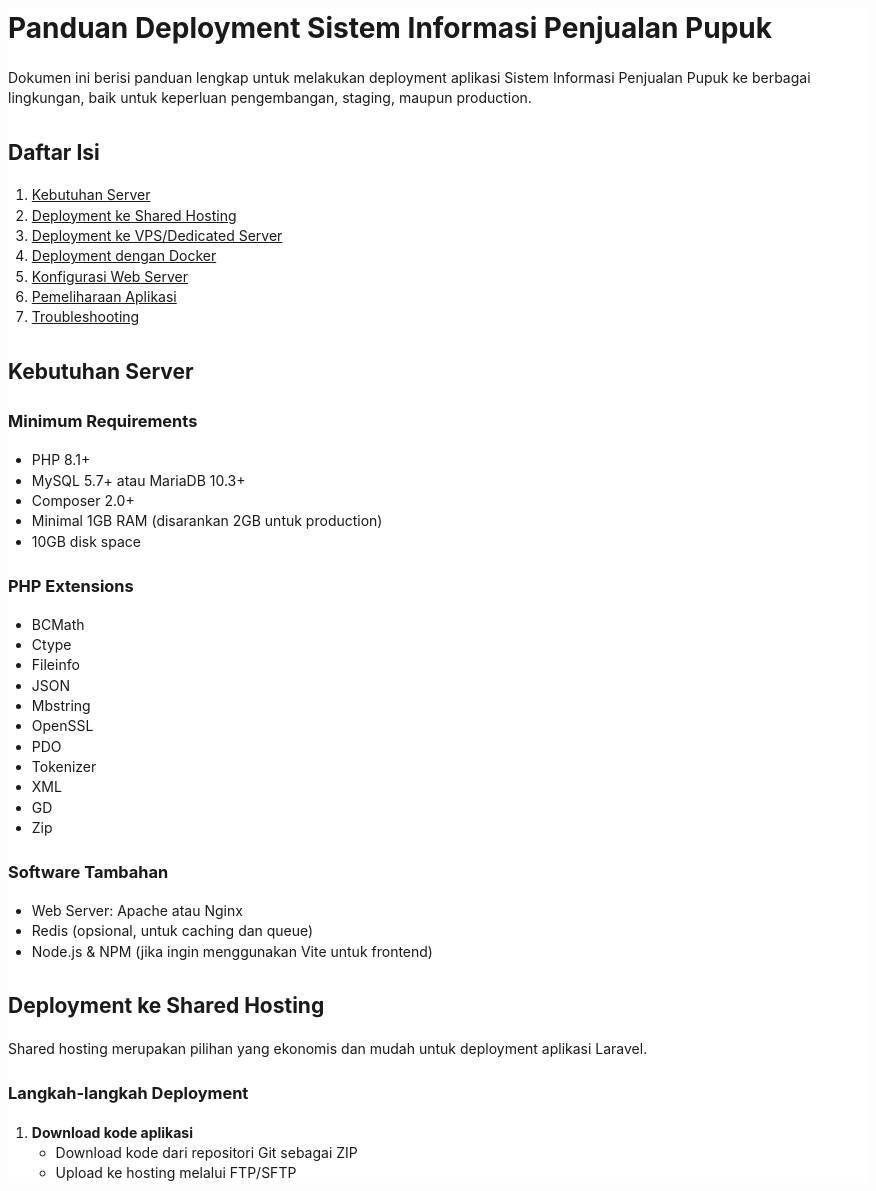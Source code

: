 # Panduan Deployment Sistem Informasi Penjualan Pupuk

Dokumen ini berisi panduan lengkap untuk melakukan deployment aplikasi Sistem Informasi Penjualan Pupuk ke berbagai lingkungan, baik untuk keperluan pengembangan, staging, maupun production.

## Daftar Isi
1. [Kebutuhan Server](#kebutuhan-server)
2. [Deployment ke Shared Hosting](#deployment-ke-shared-hosting)
3. [Deployment ke VPS/Dedicated Server](#deployment-ke-vpsdedicated-server)
4. [Deployment dengan Docker](#deployment-dengan-docker)
5. [Konfigurasi Web Server](#konfigurasi-web-server)
6. [Pemeliharaan Aplikasi](#pemeliharaan-aplikasi)
7. [Troubleshooting](#troubleshooting)

## Kebutuhan Server

### Minimum Requirements
- PHP 8.1+
- MySQL 5.7+ atau MariaDB 10.3+
- Composer 2.0+
- Minimal 1GB RAM (disarankan 2GB untuk production)
- 10GB disk space

### PHP Extensions
- BCMath
- Ctype
- Fileinfo
- JSON
- Mbstring
- OpenSSL
- PDO
- Tokenizer
- XML
- GD
- Zip

### Software Tambahan
- Web Server: Apache atau Nginx
- Redis (opsional, untuk caching dan queue)
- Node.js & NPM (jika ingin menggunakan Vite untuk frontend)

## Deployment ke Shared Hosting

Shared hosting merupakan pilihan yang ekonomis dan mudah untuk deployment aplikasi Laravel.

### Langkah-langkah Deployment

1. **Download kode aplikasi**
   - Download kode dari repositori Git sebagai ZIP
   - Upload ke hosting melalui FTP/SFTP
